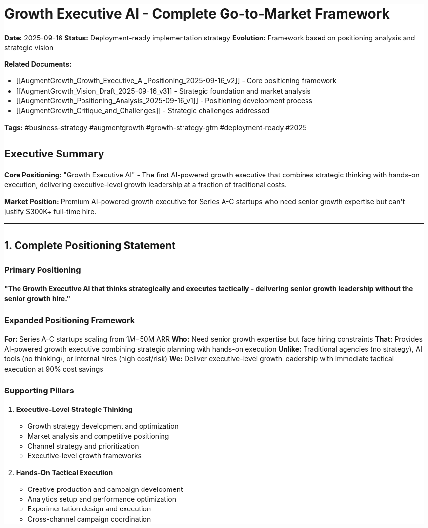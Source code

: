 # Growth Executive AI - Complete Go-to-Market Framework

**Date:** 2025-09-16
**Status:** Deployment-ready implementation strategy
**Evolution:** Framework based on positioning analysis and strategic vision

**Related Documents:**
- [[AugmentGrowth_Growth_Executive_AI_Positioning_2025-09-16_v2]] - Core positioning framework
- [[AugmentGrowth_Vision_Draft_2025-09-16_v3]] - Strategic foundation and market analysis
- [[AugmentGrowth_Positioning_Analysis_2025-09-16_v1]] - Positioning development process
- [[AugmentGrowth_Critique_and_Challenges]] - Strategic challenges addressed

**Tags:** #business-strategy #augmentgrowth #growth-strategy-gtm #deployment-ready #2025

## Executive Summary

**Core Positioning:** "Growth Executive AI" - The first AI-powered growth executive that combines strategic thinking with hands-on execution, delivering executive-level growth leadership at a fraction of traditional costs.

**Market Position:** Premium AI-powered growth executive for Series A-C startups who need senior growth expertise but can't justify $300K+ full-time hire.

---

## 1. Complete Positioning Statement

### Primary Positioning
**"The Growth Executive AI that thinks strategically and executes tactically - delivering senior growth leadership without the senior growth hire."**

### Expanded Positioning Framework

**For:** Series A-C startups scaling from $1M-$50M ARR
**Who:** Need senior growth expertise but face hiring constraints
**That:** Provides AI-powered growth executive combining strategic planning with hands-on execution
**Unlike:** Traditional agencies (no strategy), AI tools (no thinking), or internal hires (high cost/risk)
**We:** Deliver executive-level growth leadership with immediate tactical execution at 90% cost savings

### Supporting Pillars

1. **Executive-Level Strategic Thinking**
   - Growth strategy development and optimization
   - Market analysis and competitive positioning
   - Channel strategy and prioritization
   - Executive-level growth frameworks

2. **Hands-On Tactical Execution**
   - Creative production and campaign development
   - Analytics setup and performance optimization
   - Experimentation design and execution
   - Cross-channel campaign coordination

